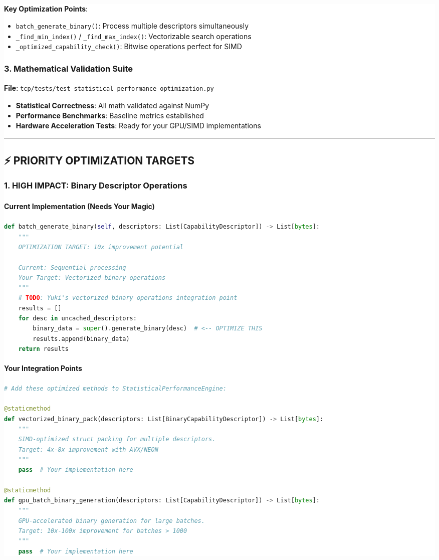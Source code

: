 **Key Optimization Points**:
- `batch_generate_binary()`: Process multiple descriptors simultaneously
- `_find_min_index()` / `_find_max_index()`: Vectorizable search operations
- `_optimized_capability_check()`: Bitwise operations perfect for SIMD

### **3. Mathematical Validation Suite**
**File**: `tcp/tests/test_statistical_performance_optimization.py`

- **Statistical Correctness**: All math validated against NumPy
- **Performance Benchmarks**: Baseline metrics established
- **Hardware Acceleration Tests**: Ready for your GPU/SIMD implementations

---

## ⚡ **PRIORITY OPTIMIZATION TARGETS**

### **1. HIGH IMPACT: Binary Descriptor Operations**

#### **Current Implementation (Needs Your Magic)**
```python
def batch_generate_binary(self, descriptors: List[CapabilityDescriptor]) -> List[bytes]:
    """
    OPTIMIZATION TARGET: 10x improvement potential
    
    Current: Sequential processing
    Your Target: Vectorized binary operations
    """
    # TODO: Yuki's vectorized binary operations integration point
    results = []
    for desc in uncached_descriptors:
        binary_data = super().generate_binary(desc)  # <-- OPTIMIZE THIS
        results.append(binary_data)
    return results
```

#### **Your Integration Points**
```python
# Add these optimized methods to StatisticalPerformanceEngine:

@staticmethod
def vectorized_binary_pack(descriptors: List[BinaryCapabilityDescriptor]) -> List[bytes]:
    """
    SIMD-optimized struct packing for multiple descriptors.
    Target: 4x-8x improvement with AVX/NEON
    """
    pass  # Your implementation here

@staticmethod 
def gpu_batch_binary_generation(descriptors: List[CapabilityDescriptor]) -> List[bytes]:
    """
    GPU-accelerated binary generation for large batches.
    Target: 10x-100x improvement for batches > 1000
    """
    pass  # Your implementation here
```
